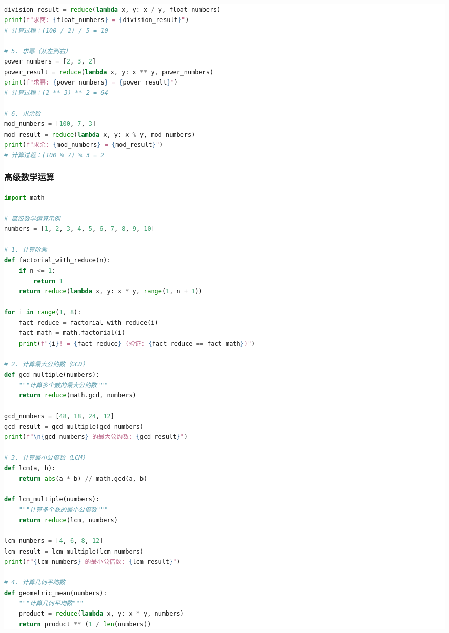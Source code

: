 ```python
division_result = reduce(lambda x, y: x / y, float_numbers)
print(f"求商: {float_numbers} = {division_result}")
# 计算过程：(100 / 2) / 5 = 10

# 5. 求幂（从左到右）
power_numbers = [2, 3, 2]
power_result = reduce(lambda x, y: x ** y, power_numbers)
print(f"求幂: {power_numbers} = {power_result}")
# 计算过程：(2 ** 3) ** 2 = 64

# 6. 求余数
mod_numbers = [100, 7, 3]
mod_result = reduce(lambda x, y: x % y, mod_numbers)
print(f"求余: {mod_numbers} = {mod_result}")
# 计算过程：(100 % 7) % 3 = 2
```

### 高级数学运算

```python
import math

# 高级数学运算示例
numbers = [1, 2, 3, 4, 5, 6, 7, 8, 9, 10]

# 1. 计算阶乘
def factorial_with_reduce(n):
    if n <= 1:
        return 1
    return reduce(lambda x, y: x * y, range(1, n + 1))

for i in range(1, 8):
    fact_reduce = factorial_with_reduce(i)
    fact_math = math.factorial(i)
    print(f"{i}! = {fact_reduce} (验证: {fact_reduce == fact_math})")

# 2. 计算最大公约数（GCD）
def gcd_multiple(numbers):
    """计算多个数的最大公约数"""
    return reduce(math.gcd, numbers)

gcd_numbers = [48, 18, 24, 12]
gcd_result = gcd_multiple(gcd_numbers)
print(f"\n{gcd_numbers} 的最大公约数: {gcd_result}")

# 3. 计算最小公倍数（LCM）
def lcm(a, b):
    return abs(a * b) // math.gcd(a, b)

def lcm_multiple(numbers):
    """计算多个数的最小公倍数"""
    return reduce(lcm, numbers)

lcm_numbers = [4, 6, 8, 12]
lcm_result = lcm_multiple(lcm_numbers)
print(f"{lcm_numbers} 的最小公倍数: {lcm_result}")

# 4. 计算几何平均数
def geometric_mean(numbers):
    """计算几何平均数"""
    product = reduce(lambda x, y: x * y, numbers)
    return product ** (1 / len(numbers))

```